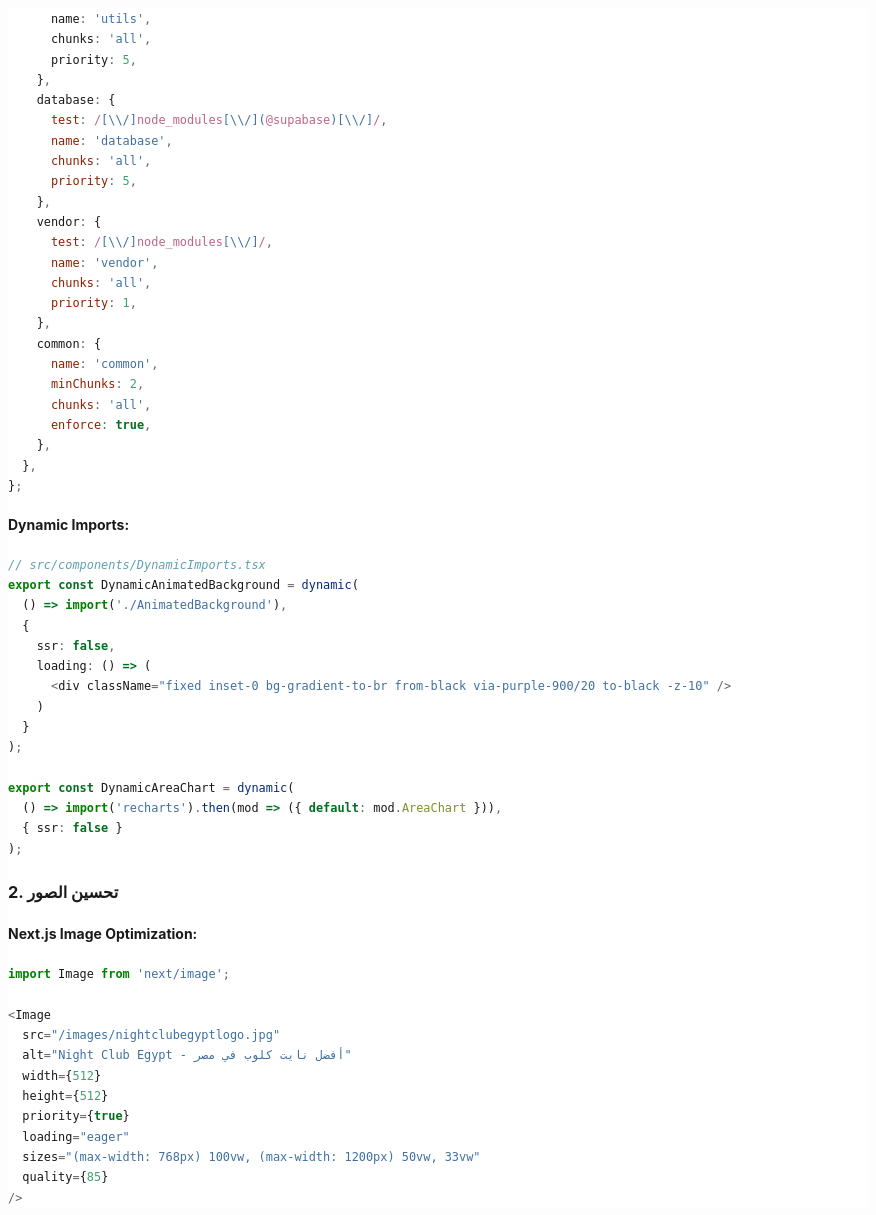 ```javascript
      name: 'utils',
      chunks: 'all',
      priority: 5,
    },
    database: {
      test: /[\\/]node_modules[\\/](@supabase)[\\/]/,
      name: 'database',
      chunks: 'all',
      priority: 5,
    },
    vendor: {
      test: /[\\/]node_modules[\\/]/,
      name: 'vendor',
      chunks: 'all',
      priority: 1,
    },
    common: {
      name: 'common',
      minChunks: 2,
      chunks: 'all',
      enforce: true,
    },
  },
};
```

#### Dynamic Imports:
```typescript
// src/components/DynamicImports.tsx
export const DynamicAnimatedBackground = dynamic(
  () => import('./AnimatedBackground'),
  {
    ssr: false,
    loading: () => (
      <div className="fixed inset-0 bg-gradient-to-br from-black via-purple-900/20 to-black -z-10" />
    )
  }
);

export const DynamicAreaChart = dynamic(
  () => import('recharts').then(mod => ({ default: mod.AreaChart })),
  { ssr: false }
);
```

### 2. تحسين الصور

#### Next.js Image Optimization:
```typescript
import Image from 'next/image';

<Image
  src="/images/nightclubegyptlogo.jpg"
  alt="Night Club Egypt - أفضل نايت كلوب في مصر"
  width={512}
  height={512}
  priority={true}
  loading="eager"
  sizes="(max-width: 768px) 100vw, (max-width: 1200px) 50vw, 33vw"
  quality={85}
/>
```
